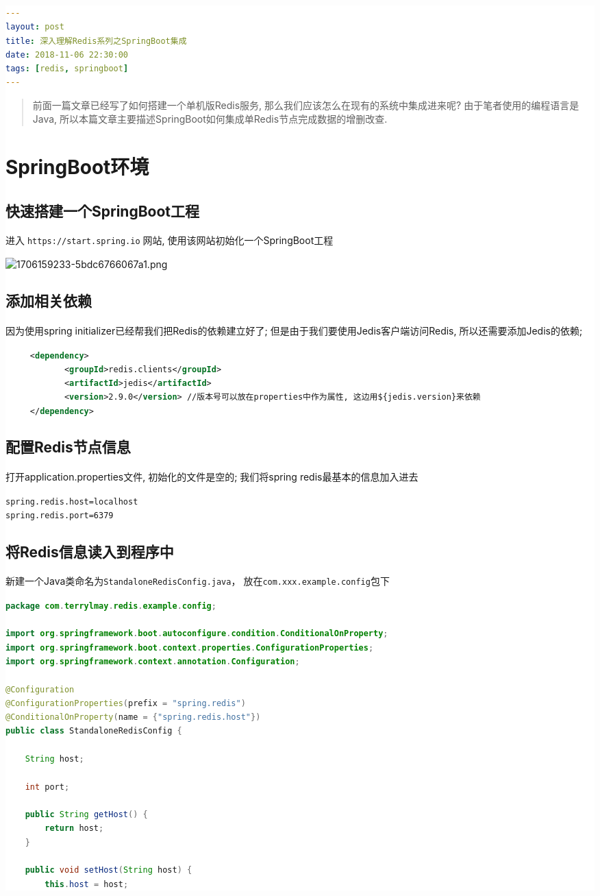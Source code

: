```yaml
---
layout: post
title: 深入理解Redis系列之SpringBoot集成
date: 2018-11-06 22:30:00
tags: [redis, springboot]
---
```


>前面一篇文章已经写了如何搭建一个单机版Redis服务, 那么我们应该怎么在现有的系统中集成进来呢? 由于笔者使用的编程语言是Java, 所以本篇文章主要描述SpringBoot如何集成单Redis节点完成数据的增删改查.

# SpringBoot环境 #

## 快速搭建一个SpringBoot工程 ##
 
进入 `https://start.spring.io` 网站, 使用该网站初始化一个SpringBoot工程
 
![1706159233-5bdc6766067a1.png](https://upload-images.jianshu.io/upload_images/964723-a924ad71ce9cbfc4.png?imageMogr2/auto-orient/strip%7CimageView2/2/w/1240)

## 添加相关依赖 ## 
因为使用spring initializer已经帮我们把Redis的依赖建立好了; 但是由于我们要使用Jedis客户端访问Redis, 所以还需要添加Jedis的依赖;

```xml
     <dependency>
            <groupId>redis.clients</groupId>
            <artifactId>jedis</artifactId>
            <version>2.9.0</version> //版本号可以放在properties中作为属性, 这边用${jedis.version}来依赖
     </dependency>
```
## 配置Redis节点信息 ##
打开application.properties文件, 初始化的文件是空的; 我们将spring redis最基本的信息加入进去

```text
spring.redis.host=localhost
spring.redis.port=6379
```
## 将Redis信息读入到程序中 ##
新建一个Java类命名为`StandaloneRedisConfig.java`， 放在`com.xxx.example.config`包下

```java
package com.terrylmay.redis.example.config;

import org.springframework.boot.autoconfigure.condition.ConditionalOnProperty;
import org.springframework.boot.context.properties.ConfigurationProperties;
import org.springframework.context.annotation.Configuration;

@Configuration
@ConfigurationProperties(prefix = "spring.redis")
@ConditionalOnProperty(name = {"spring.redis.host"})
public class StandaloneRedisConfig {

    String host;

    int port;

    public String getHost() {
        return host;
    }

    public void setHost(String host) {
        this.host = host;
```